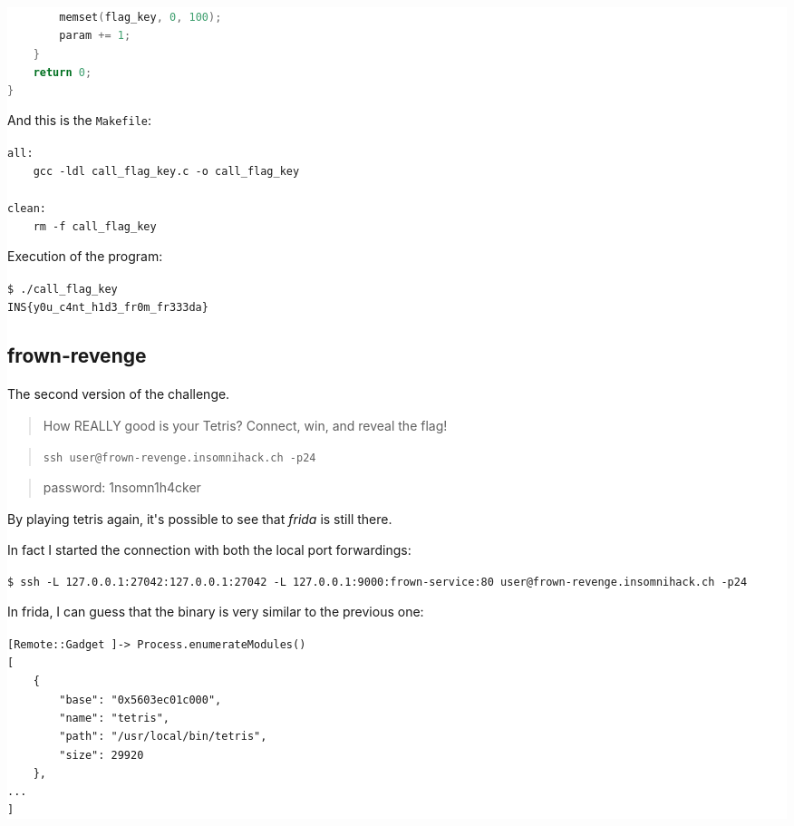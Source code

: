 ```C
        memset(flag_key, 0, 100);
        param += 1;
    }
    return 0;
}
```

And this is the `Makefile`:

```
all:
	gcc -ldl call_flag_key.c -o call_flag_key

clean:
	rm -f call_flag_key
```

Execution of the program:

```
$ ./call_flag_key 
INS{y0u_c4nt_h1d3_fr0m_fr333da}
```

## frown-revenge
The second version of the challenge.

> How REALLY good is your Tetris? Connect, win, and reveal the flag!

> `ssh user@frown-revenge.insomnihack.ch -p24`

> password: 1nsomn1h4cker

By playing tetris again, it's possible to see that *frida* is still there.

In fact I started the connection with both the local port forwardings:

```
$ ssh -L 127.0.0.1:27042:127.0.0.1:27042 -L 127.0.0.1:9000:frown-service:80 user@frown-revenge.insomnihack.ch -p24
```

In frida, I can guess that the binary is very similar to the previous one:

```
[Remote::Gadget ]-> Process.enumerateModules()
[
    {
        "base": "0x5603ec01c000",
        "name": "tetris",
        "path": "/usr/local/bin/tetris",
        "size": 29920
    },
...
]
```
